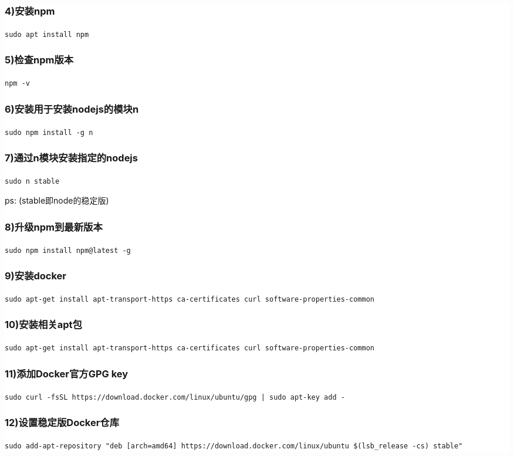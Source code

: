 ### 4)安装npm

```
sudo apt install npm 
```

### 5)检查npm版本

```
npm -v
```

### 6)安装用于安装nodejs的模块n

```
sudo npm install -g n
```

### 7)通过n模块安装指定的nodejs

```
sudo n stable 
```

ps: (stable即node的稳定版)

### 8)升级npm到最新版本

```
sudo npm install npm@latest -g
```

### 9)安装docker

```
sudo apt-get install apt-transport-https ca-certificates curl software-properties-common
```

### 10)安装相关apt包

```
sudo apt-get install apt-transport-https ca-certificates curl software-properties-common
```

### 11)添加Docker官方GPG key

```
sudo curl -fsSL https://download.docker.com/linux/ubuntu/gpg | sudo apt-key add -
```

### 12)设置稳定版Docker仓库

```
sudo add-apt-repository "deb [arch=amd64] https://download.docker.com/linux/ubuntu $(lsb_release -cs) stable"
```
